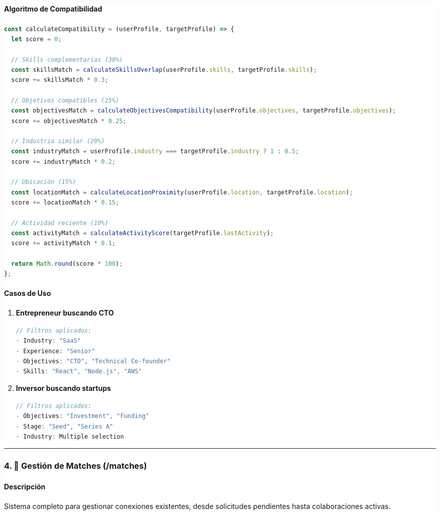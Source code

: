#### **Algoritmo de Compatibilidad**
```typescript
const calculateCompatibility = (userProfile, targetProfile) => {
  let score = 0;
  
  // Skills complementarias (30%)
  const skillsMatch = calculateSkillsOverlap(userProfile.skills, targetProfile.skills);
  score += skillsMatch * 0.3;
  
  // Objetivos compatibles (25%)
  const objectivesMatch = calculateObjectivesCompatibility(userProfile.objectives, targetProfile.objectives);
  score += objectivesMatch * 0.25;
  
  // Industria similar (20%)
  const industryMatch = userProfile.industry === targetProfile.industry ? 1 : 0.5;
  score += industryMatch * 0.2;
  
  // Ubicación (15%)
  const locationMatch = calculateLocationProximity(userProfile.location, targetProfile.location);
  score += locationMatch * 0.15;
  
  // Actividad reciente (10%)
  const activityMatch = calculateActivityScore(targetProfile.lastActivity);
  score += activityMatch * 0.1;
  
  return Math.round(score * 100);
};
```

#### **Casos de Uso**
1. **Entrepreneur buscando CTO**
   ```typescript
   // Filtros aplicados:
   - Industry: "SaaS"
   - Experience: "Senior"
   - Objectives: "CTO", "Technical Co-founder"
   - Skills: "React", "Node.js", "AWS"
   ```

2. **Inversor buscando startups**
   ```typescript
   // Filtros aplicados:
   - Objectives: "Investment", "Funding"
   - Stage: "Seed", "Series A"
   - Industry: Multiple selection
   ```

---

### 4. 🎯 Gestión de Matches (/matches)

#### **Descripción**
Sistema completo para gestionar conexiones existentes, desde solicitudes pendientes hasta colaboraciones activas.
